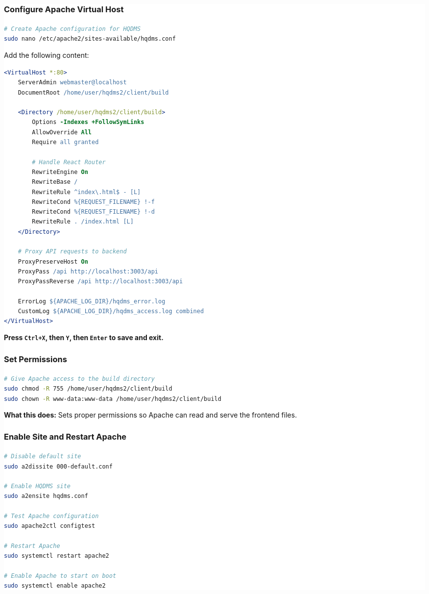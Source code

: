 ### Configure Apache Virtual Host

```bash
# Create Apache configuration for HQDMS
sudo nano /etc/apache2/sites-available/hqdms.conf
```

Add the following content:

```apache
<VirtualHost *:80>
    ServerAdmin webmaster@localhost
    DocumentRoot /home/user/hqdms2/client/build

    <Directory /home/user/hqdms2/client/build>
        Options -Indexes +FollowSymLinks
        AllowOverride All
        Require all granted
        
        # Handle React Router
        RewriteEngine On
        RewriteBase /
        RewriteRule ^index\.html$ - [L]
        RewriteCond %{REQUEST_FILENAME} !-f
        RewriteCond %{REQUEST_FILENAME} !-d
        RewriteRule . /index.html [L]
    </Directory>

    # Proxy API requests to backend
    ProxyPreserveHost On
    ProxyPass /api http://localhost:3003/api
    ProxyPassReverse /api http://localhost:3003/api

    ErrorLog ${APACHE_LOG_DIR}/hqdms_error.log
    CustomLog ${APACHE_LOG_DIR}/hqdms_access.log combined
</VirtualHost>
```

**Press `Ctrl+X`, then `Y`, then `Enter` to save and exit.**

### Set Permissions

```bash
# Give Apache access to the build directory
sudo chmod -R 755 /home/user/hqdms2/client/build
sudo chown -R www-data:www-data /home/user/hqdms2/client/build
```

**What this does:** Sets proper permissions so Apache can read and serve the frontend files.

### Enable Site and Restart Apache

```bash
# Disable default site
sudo a2dissite 000-default.conf

# Enable HQDMS site
sudo a2ensite hqdms.conf

# Test Apache configuration
sudo apache2ctl configtest

# Restart Apache
sudo systemctl restart apache2

# Enable Apache to start on boot
sudo systemctl enable apache2
```